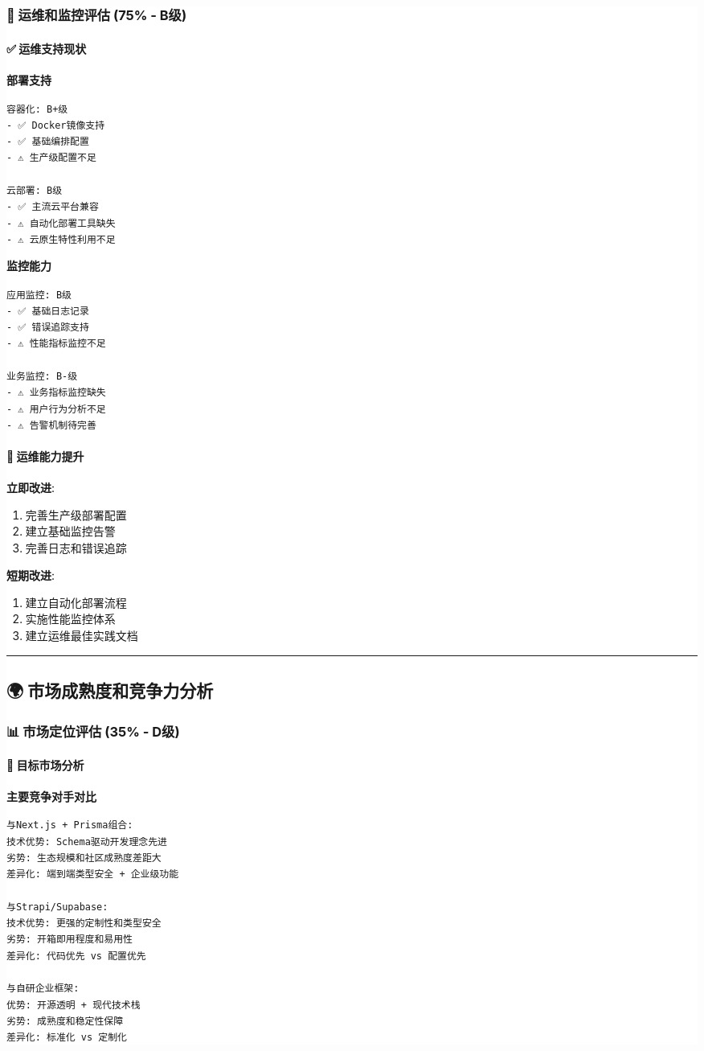 ### 🔧 运维和监控评估 (75% - B级)

#### ✅ 运维支持现状

**部署支持**
```
容器化: B+级
- ✅ Docker镜像支持
- ✅ 基础编排配置
- ⚠️ 生产级配置不足

云部署: B级
- ✅ 主流云平台兼容
- ⚠️ 自动化部署工具缺失
- ⚠️ 云原生特性利用不足
```

**监控能力**
```
应用监控: B级
- ✅ 基础日志记录
- ✅ 错误追踪支持
- ⚠️ 性能指标监控不足

业务监控: B-级
- ⚠️ 业务指标监控缺失
- ⚠️ 用户行为分析不足
- ⚠️ 告警机制待完善
```

#### 🔧 运维能力提升

**立即改进**:
1. 完善生产级部署配置
2. 建立基础监控告警
3. 完善日志和错误追踪

**短期改进**:
1. 建立自动化部署流程
2. 实施性能监控体系
3. 建立运维最佳实践文档

---

## 🌍 市场成熟度和竞争力分析

### 📊 市场定位评估 (35% - D级)

#### 🎯 目标市场分析

**主要竞争对手对比**
```
与Next.js + Prisma组合:
技术优势: Schema驱动开发理念先进
劣势: 生态规模和社区成熟度差距大
差异化: 端到端类型安全 + 企业级功能

与Strapi/Supabase:
技术优势: 更强的定制性和类型安全
劣势: 开箱即用程度和易用性
差异化: 代码优先 vs 配置优先

与自研企业框架:
优势: 开源透明 + 现代技术栈
劣势: 成熟度和稳定性保障
差异化: 标准化 vs 定制化
```